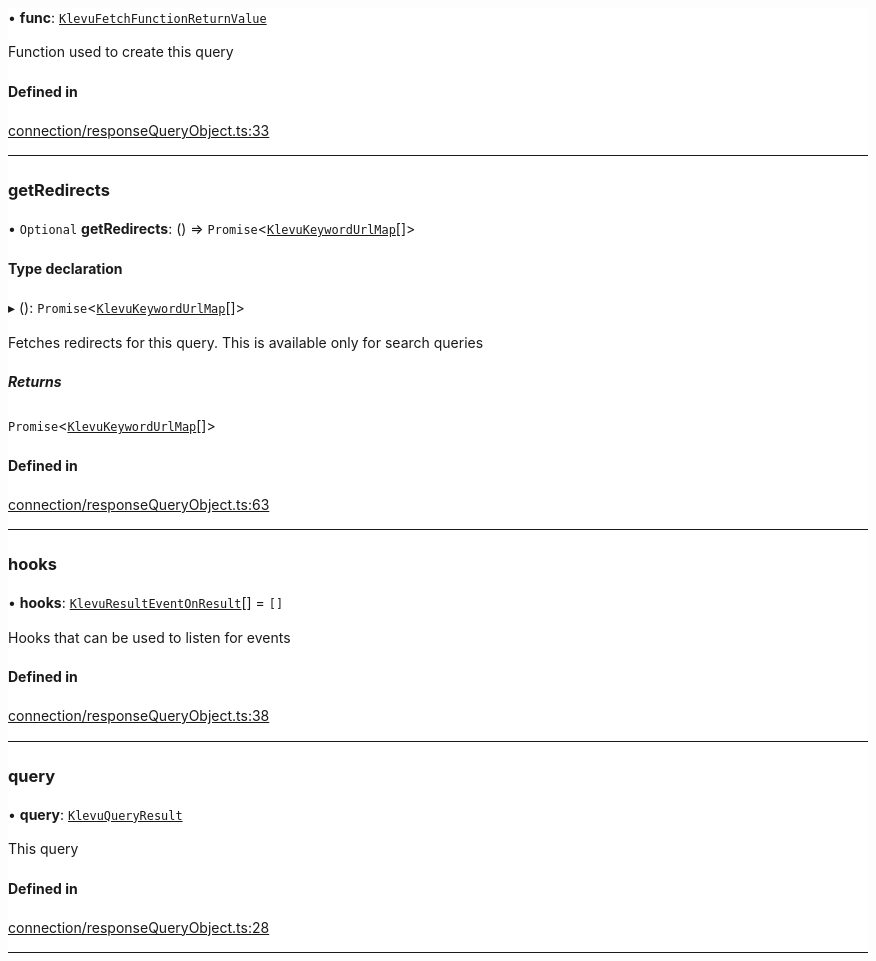 • **func**: [`KlevuFetchFunctionReturnValue`](../modules.md#klevufetchfunctionreturnvalue)

Function used to create this query

#### Defined in

[connection/responseQueryObject.ts:33](https://github.com/klevultd/frontend-sdk/blob/492d3760/packages/klevu-core/src/connection/responseQueryObject.ts#L33)

___

### getRedirects

• `Optional` **getRedirects**: () => `Promise`<[`KlevuKeywordUrlMap`](../interfaces/KlevuKeywordUrlMap.md)[]\>

#### Type declaration

▸ (): `Promise`<[`KlevuKeywordUrlMap`](../interfaces/KlevuKeywordUrlMap.md)[]\>

Fetches redirects for this query. This is available only for search queries

##### Returns

`Promise`<[`KlevuKeywordUrlMap`](../interfaces/KlevuKeywordUrlMap.md)[]\>

#### Defined in

[connection/responseQueryObject.ts:63](https://github.com/klevultd/frontend-sdk/blob/492d3760/packages/klevu-core/src/connection/responseQueryObject.ts#L63)

___

### hooks

• **hooks**: [`KlevuResultEventOnResult`](../modules.md#klevuresulteventonresult)[] = `[]`

Hooks that can be used to listen for events

#### Defined in

[connection/responseQueryObject.ts:38](https://github.com/klevultd/frontend-sdk/blob/492d3760/packages/klevu-core/src/connection/responseQueryObject.ts#L38)

___

### query

• **query**: [`KlevuQueryResult`](../modules.md#klevuqueryresult)

This query

#### Defined in

[connection/responseQueryObject.ts:28](https://github.com/klevultd/frontend-sdk/blob/492d3760/packages/klevu-core/src/connection/responseQueryObject.ts#L28)

___

